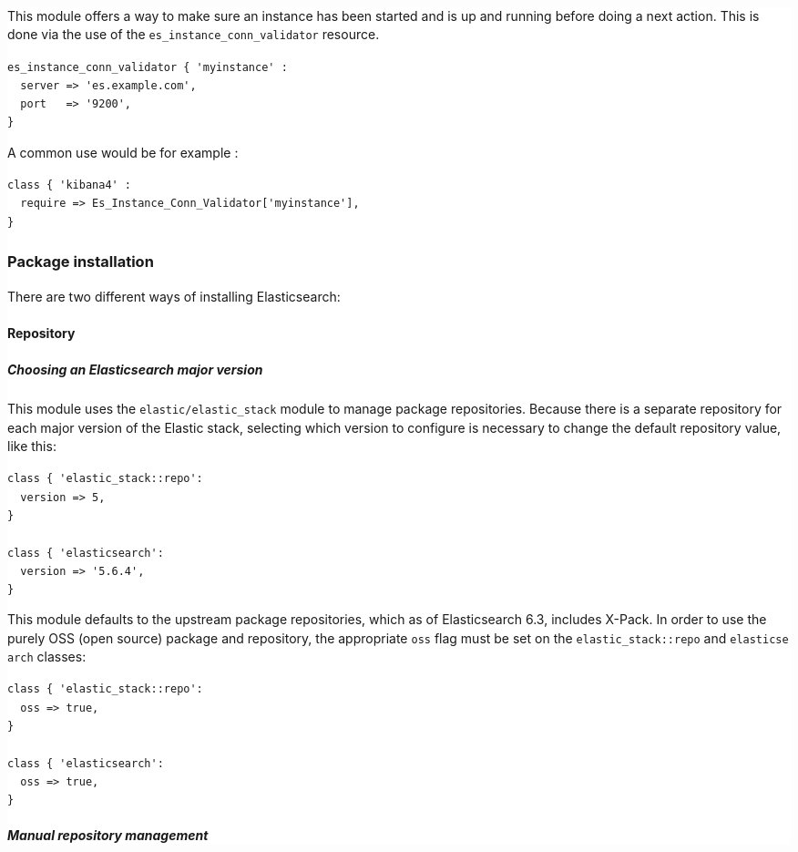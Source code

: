 This module offers a way to make sure an instance has been started and is up and running before
doing a next action. This is done via the use of the `es_instance_conn_validator` resource.
```puppet
es_instance_conn_validator { 'myinstance' :
  server => 'es.example.com',
  port   => '9200',
}
```

A common use would be for example :

```puppet
class { 'kibana4' :
  require => Es_Instance_Conn_Validator['myinstance'],
}
```

### Package installation

There are two different ways of installing Elasticsearch:

#### Repository


##### Choosing an Elasticsearch major version

This module uses the `elastic/elastic_stack` module to manage package repositories. Because there is a separate repository for each major version of the Elastic stack, selecting which version to configure is necessary to change the default repository value, like this:


```puppet
class { 'elastic_stack::repo':
  version => 5,
}

class { 'elasticsearch':
  version => '5.6.4',
}
```

This module defaults to the upstream package repositories, which as of Elasticsearch 6.3, includes X-Pack. In order to use the purely OSS (open source) package and repository, the appropriate `oss` flag must be set on the `elastic_stack::repo` and `elasticsearch` classes:

```puppet
class { 'elastic_stack::repo':
  oss => true,
}

class { 'elasticsearch':
  oss => true,
}
```

##### Manual repository management
